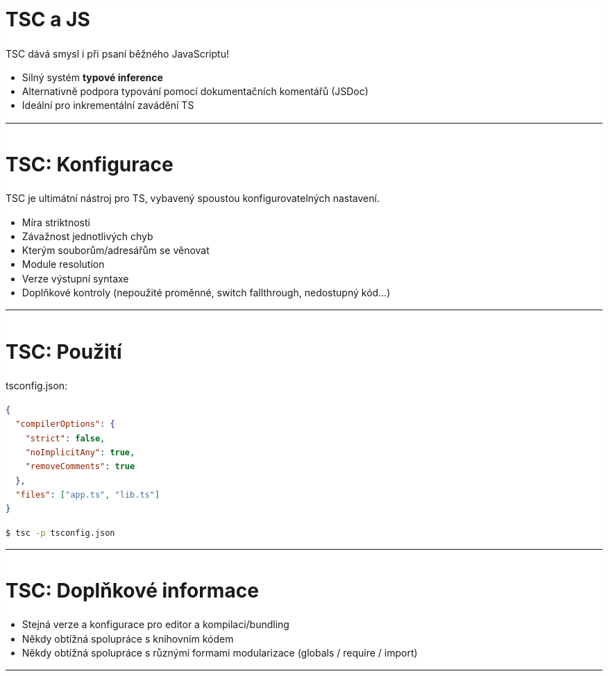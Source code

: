 
# TSC a JS

TSC dává smysl i při psaní běžného JavaScriptu!

- Silný systém **typové inference**
- Alternativně podpora typování pomocí dokumentačních komentářů (JSDoc)
- Ideální pro inkrementální zavádění TS

---

# TSC: Konfigurace

TSC je ultimátní nástroj pro TS, vybavený spoustou konfigurovatelných nastavení.

- Míra striktnosti
- Závažnost jednotlivých chyb
- Kterým souborům/adresářům se věnovat
- Module resolution
- Verze výstupní syntaxe
- Doplňkové kontroly (nepoužité proměnné, switch fallthrough, nedostupný kód&hellip;)

---

# TSC: Použití

tsconfig.json:
```json
{
  "compilerOptions": {
    "strict": false,
    "noImplicitAny": true,
    "removeComments": true
  },
  "files": ["app.ts", "lib.ts"]
}
```

```sh
$ tsc -p tsconfig.json
```

---

# TSC: Doplňkové informace

- Stejná verze a konfigurace pro editor a kompilaci/bundling
- Někdy obtížná spolupráce s knihovním kódem
- Někdy obtížná spolupráce s různými formami modularizace (globals / require / import)

---
